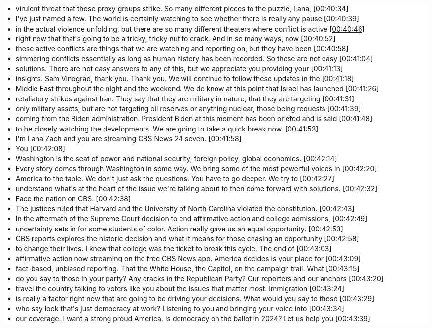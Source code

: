 *  virulent threat that those proxy groups strike. So many different pieces to the puzzle, Lana, [[00:40:34](https://www.youtube.com/watch?v=vaJzqFuLNb4&t=2434.3199999999997s)]
*  I've just named a few. The world is certainly watching to see whether there is really any pause [[00:40:39](https://www.youtube.com/watch?v=vaJzqFuLNb4&t=2439.7599999999998s)]
*  in the actual violence unfolding, but there are so many different theaters where conflict is active [[00:40:46](https://www.youtube.com/watch?v=vaJzqFuLNb4&t=2446.0s)]
*  right now that that's going to be a tricky, tricky nut to crack. And in so many ways, now [[00:40:52](https://www.youtube.com/watch?v=vaJzqFuLNb4&t=2452.4s)]
*  these active conflicts are things that we are watching and reporting on, but they have been [[00:40:58](https://www.youtube.com/watch?v=vaJzqFuLNb4&t=2458.8s)]
*  simmering conflicts essentially as long as human history has been recorded. So these are not easy [[00:41:04](https://www.youtube.com/watch?v=vaJzqFuLNb4&t=2464.4s)]
*  solutions. There are not easy answers to any of this, but we appreciate you providing your [[00:41:13](https://www.youtube.com/watch?v=vaJzqFuLNb4&t=2473.36s)]
*  insights. Sam Vinograd, thank you. Thank you. We will continue to follow these updates in the [[00:41:18](https://www.youtube.com/watch?v=vaJzqFuLNb4&t=2478.4s)]
*  Middle East throughout the night and the weekend. We do know at this point that Israel has launched [[00:41:26](https://www.youtube.com/watch?v=vaJzqFuLNb4&t=2486.0s)]
*  retaliatory strikes against Iran. They say that they are military in nature, that they are targeting [[00:41:31](https://www.youtube.com/watch?v=vaJzqFuLNb4&t=2491.6s)]
*  only military assets, but are not targeting oil reserves or anything nuclear, those being requests [[00:41:39](https://www.youtube.com/watch?v=vaJzqFuLNb4&t=2499.12s)]
*  coming from the Biden administration. President Biden at this moment has been briefed and is said [[00:41:48](https://www.youtube.com/watch?v=vaJzqFuLNb4&t=2508.16s)]
*  to be closely watching the developments. We are going to take a quick break now. [[00:41:53](https://www.youtube.com/watch?v=vaJzqFuLNb4&t=2513.7599999999998s)]
*  I'm Lana Zach and you are streaming CBS News 24 seven. [[00:41:58](https://www.youtube.com/watch?v=vaJzqFuLNb4&t=2518.96s)]
*  You [[00:42:08](https://www.youtube.com/watch?v=vaJzqFuLNb4&t=2528.0s)]
*  Washington is the seat of power and national security, foreign policy, global economics. [[00:42:14](https://www.youtube.com/watch?v=vaJzqFuLNb4&t=2534.6400000000003s)]
*  Every story comes through Washington in some way. We bring some of the most powerful voices in [[00:42:20](https://www.youtube.com/watch?v=vaJzqFuLNb4&t=2540.8s)]
*  America to the table. We don't just ask the questions. You have to go deeper. We try to [[00:42:27](https://www.youtube.com/watch?v=vaJzqFuLNb4&t=2547.28s)]
*  understand what's at the heart of the issue we're talking about to then come forward with solutions. [[00:42:32](https://www.youtube.com/watch?v=vaJzqFuLNb4&t=2552.96s)]
*  Face the nation on CBS. [[00:42:38](https://www.youtube.com/watch?v=vaJzqFuLNb4&t=2558.7200000000003s)]
*  The justices ruled that Harvard and the University of North Carolina violated the constitution. [[00:42:43](https://www.youtube.com/watch?v=vaJzqFuLNb4&t=2563.76s)]
*  In the aftermath of the Supreme Court decision to end affirmative action and college admissions, [[00:42:49](https://www.youtube.com/watch?v=vaJzqFuLNb4&t=2569.04s)]
*  uncertainty sets in for some students of color. Action really gave us an equal opportunity. [[00:42:53](https://www.youtube.com/watch?v=vaJzqFuLNb4&t=2573.52s)]
*  CBS reports explores the historic decision and what it means for those chasing an opportunity [[00:42:58](https://www.youtube.com/watch?v=vaJzqFuLNb4&t=2578.64s)]
*  to change their lives. I knew that college was the ticket to break this cycle. The end of [[00:43:03](https://www.youtube.com/watch?v=vaJzqFuLNb4&t=2583.2s)]
*  affirmative action now streaming on the free CBS News app. America decides is your place for [[00:43:09](https://www.youtube.com/watch?v=vaJzqFuLNb4&t=2589.2s)]
*  fact-based, unbiased reporting. That the White House, the Capitol, on the campaign trail. What [[00:43:15](https://www.youtube.com/watch?v=vaJzqFuLNb4&t=2595.52s)]
*  do you say to those in your party? Any cracks in the Republican Party? Our reporters and our anchors [[00:43:20](https://www.youtube.com/watch?v=vaJzqFuLNb4&t=2600.48s)]
*  travel the country talking to voters like you about the issues that matter most. Immigration [[00:43:24](https://www.youtube.com/watch?v=vaJzqFuLNb4&t=2604.72s)]
*  is really a factor right now that are going to be driving your decisions. What would you say to those [[00:43:29](https://www.youtube.com/watch?v=vaJzqFuLNb4&t=2609.8399999999997s)]
*  who say look that's just democracy at work? Listening to you and bringing your voice into [[00:43:34](https://www.youtube.com/watch?v=vaJzqFuLNb4&t=2614.8799999999997s)]
*  our coverage. I want a strong proud America. Is democracy on the ballot in 2024? Let us help you [[00:43:39](https://www.youtube.com/watch?v=vaJzqFuLNb4&t=2619.3599999999997s)]